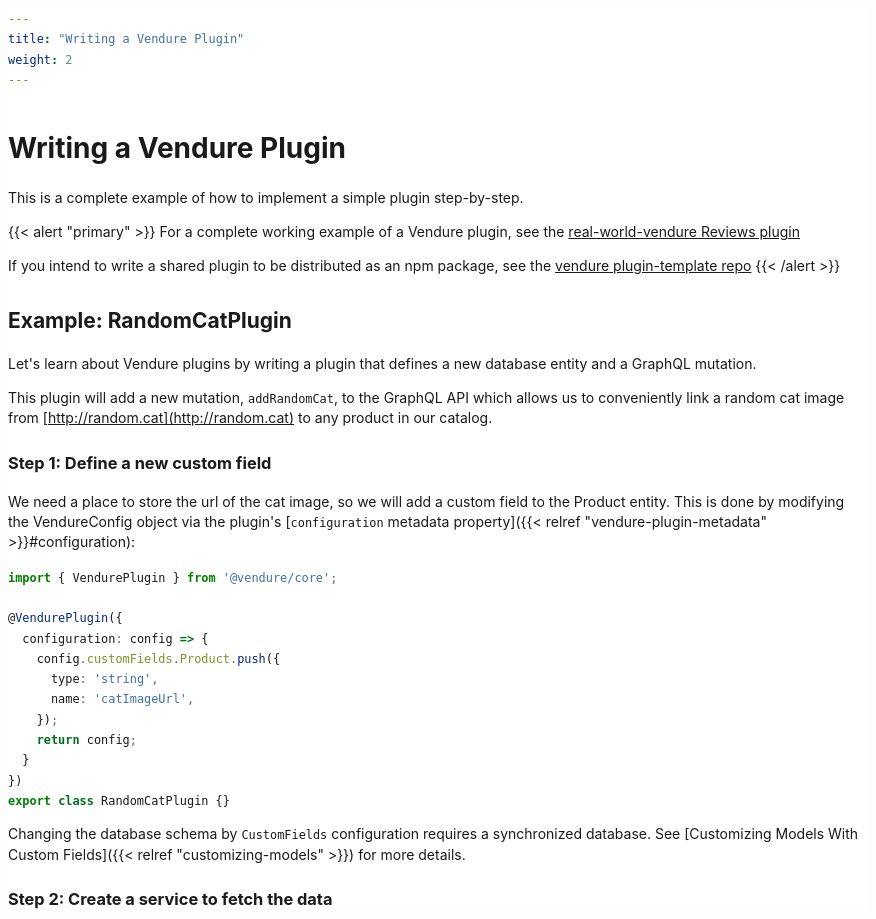 ```yaml
---
title: "Writing a Vendure Plugin"
weight: 2
---
```


# Writing a Vendure Plugin

This is a complete example of how to implement a simple plugin step-by-step.

{{< alert "primary" >}}
  For a complete working example of a Vendure plugin, see the [real-world-vendure Reviews plugin](https://github.com/vendure-ecommerce/real-world-vendure/tree/master/src/plugins/reviews)
  
  If you intend to write a shared plugin to be distributed as an npm package, see the [vendure plugin-template repo](https://github.com/vendure-ecommerce/plugin-template)
{{< /alert >}}

## Example: RandomCatPlugin

Let's learn about Vendure plugins by writing a plugin that defines a new database entity and a GraphQL mutation.

This plugin will add a new mutation, `addRandomCat`, to the GraphQL API which allows us to conveniently link a random cat image from [http://random.cat](http://random.cat) to any product in our catalog.

### Step 1: Define a new custom field

We need a place to store the url of the cat image, so we will add a custom field to the Product entity. This is done by modifying the VendureConfig object via the plugin's [`configuration` metadata property]({{< relref "vendure-plugin-metadata" >}}#configuration):

```TypeScript
import { VendurePlugin } from '@vendure/core';

@VendurePlugin({
  configuration: config => {
    config.customFields.Product.push({
      type: 'string',
      name: 'catImageUrl',
    });
    return config;
  }
})
export class RandomCatPlugin {}
```

Changing the database schema by `CustomFields` configuration requires a synchronized database. See [Customizing Models With Custom Fields]({{< relref "customizing-models" >}}) for more details.

### Step 2: Create a service to fetch the data
